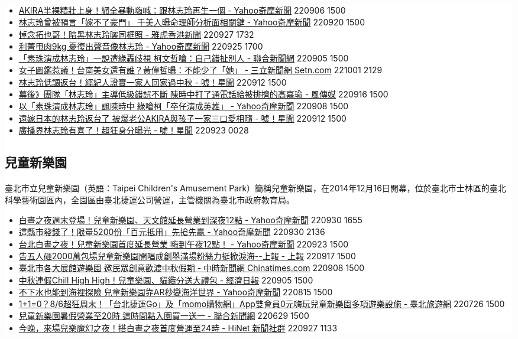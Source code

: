 - [AKIRA半裸精壯上身！網全暴動嗨喊：跟林志玲再生一個 - Yahoo奇摩新聞](https://tw.news.yahoo.com/akira%E5%8D%8A%E8%A3%B8%E7%B2%BE%E5%A3%AF%E4%B8%8A%E8%BA%AB-%E7%B6%B2%E5%85%A8%E6%9A%B4%E5%8B%95%E5%97%A8%E5%96%8A-%E8%B7%9F%E6%9E%97%E5%BF%97%E7%8E%B2%E5%86%8D%E7%94%9F-%E5%80%8B-014003503.html "AKIRA半裸精壯上身！網全暴動嗨喊：跟林志玲再生一個 - Yahoo奇摩新聞") 220906 1500
- [林志玲曾被預言「嫁不了豪門」 于美人曝命理師分析面相關鍵 - Yahoo奇摩新聞](https://tw.news.yahoo.com/%E6%9E%97%E5%BF%97%E7%8E%B2%E6%9B%BE%E8%A2%AB%E9%A0%90%E8%A8%80-%E5%AB%81%E4%B8%8D%E4%BA%86%E8%B1%AA%E9%96%80-%E4%BA%8E%E7%BE%8E%E4%BA%BA%E6%9B%9D%E5%91%BD%E7%90%86%E5%B8%AB%E5%88%86%E6%9E%90%E9%9D%A2%E7%9B%B8%E9%97%9C%E9%8D%B5-074034555.html "林志玲曾被預言「嫁不了豪門」 于美人曝命理師分析面相關鍵 - Yahoo奇摩新聞") 220920 1500
- [悼念拓也哥！暗黑林志玲曬同框照 - 雅虎香港新聞](https://hk.news.yahoo.com/%E6%82%BC%E5%BF%B5%E6%8B%93%E4%B9%9F%E5%93%A5-%E6%9A%97%E9%BB%91%E6%9E%97%E5%BF%97%E7%8E%B2%E6%9B%AC%E5%90%8C%E6%A1%86%E7%85%A7-093252138.html "悼念拓也哥！暗黑林志玲曬同框照 - 雅虎香港新聞") 220927 1732
- [利菁甩肉9kg 憂復出聲音像林志玲 - Yahoo奇摩新聞](https://tw.news.yahoo.com/%E5%88%A9%E8%8F%81%E7%94%A9%E8%82%899kg-%E6%86%82%E5%BE%A9%E5%87%BA%E8%81%B2%E9%9F%B3%E5%83%8F%E6%9E%97%E5%BF%97%E7%8E%B2-090000288.html "利菁甩肉9kg 憂復出聲音像林志玲 - Yahoo奇摩新聞") 220925 1700
- [「素珠演成林志玲」一說遭綠轟歧視 柯文哲嗆：自己錯扯別人 - 聯合新聞網](https://udn.com/news/story/6656/6590092 "「素珠演成林志玲」一說遭綠轟歧視 柯文哲嗆：自己錯扯別人 - 聯合新聞網") 220905 1500
- [女子圖鑑惹議！台南美女還有誰？黃偉哲曝：不能少了「她」 - 三立新聞網 Setn.com](https://www.setn.com/News.aspx?NewsID=1186347 "女子圖鑑惹議！台南美女還有誰？黃偉哲曝：不能少了「她」 - 三立新聞網 Setn.com") 221001 2129
- [林志玲低調返台！經紀人證實一家人回家過中秋 - 噓！星聞](https://stars.udn.com/star/story/10088/6606239 "林志玲低調返台！經紀人證實一家人回家過中秋 - 噓！星聞") 220912 1500
- [幕後》團隊「林志玲」主導低級錯誤不斷 陳時中打了通電話給被排擠的高嘉瑜 - 風傳媒](https://www.storm.mg/article/4520944 "幕後》團隊「林志玲」主導低級錯誤不斷 陳時中打了通電話給被排擠的高嘉瑜 - 風傳媒") 220916 1500
- [以「素珠演成林志玲」諷陳時中 綠嗆柯「卒仔演成英雄」 - Yahoo奇摩新聞](https://tw.news.yahoo.com/%E4%BB%A5-%E7%B4%A0%E7%8F%A0%E6%BC%94%E6%88%90%E6%9E%97%E5%BF%97%E7%8E%B2-%E8%AB%B7%E9%99%B3%E6%99%82%E4%B8%AD-%E7%B6%A0%E5%97%86%E6%9F%AF-%E5%8D%92%E4%BB%94%E6%BC%94%E6%88%90%E8%8B%B1%E9%9B%84-114304766.html "以「素珠演成林志玲」諷陳時中 綠嗆柯「卒仔演成英雄」 - Yahoo奇摩新聞") 220908 1500
- [遠嫁日本的林志玲返台了 被爆老公AKIRA與孩子一家三口愛相隨 - 噓！星聞](https://stars.udn.com/star/story/10088/6605360 "遠嫁日本的林志玲返台了 被爆老公AKIRA與孩子一家三口愛相隨 - 噓！星聞") 220912 1500
- [廣播界林志玲有喜了！超狂身分曝光 - 噓！星聞](https://stars.udn.com/star/story/10091/6633881 "廣播界林志玲有喜了！超狂身分曝光 - 噓！星聞") 220923 0028

## 兒童新樂園

臺北市立兒童新樂園（英語：Taipei Children's Amusement Park）簡稱兒童新樂園，在2014年12月16日開幕，位於臺北市士林區的臺北科學藝術園區內，全園區由臺北捷運公司營運，主管機關為臺北市政府教育局。
- [白晝之夜週末登場！兒童新樂園、天文館延長營業到深夜12點 - Yahoo奇摩新聞](https://tw.news.yahoo.com/%E7%99%BD%E6%99%9D%E4%B9%8B%E5%A4%9C%E9%80%B1%E6%9C%AB%E7%99%BB%E5%A0%B4-%E5%85%92%E7%AB%A5%E6%96%B0%E6%A8%82%E5%9C%92-%E5%A4%A9%E6%96%87%E9%A4%A8%E5%BB%B6%E9%95%B7%E7%87%9F%E6%A5%AD%E5%88%B0%E6%B7%B1%E5%A4%9C12%E9%BB%9E-085556027.html "白晝之夜週末登場！兒童新樂園、天文館延長營業到深夜12點 - Yahoo奇摩新聞") 220930 1655
- [這縣市發錢了！限量5200份「百元抵用」先搶先贏 - Yahoo奇摩新聞](https://tw.news.yahoo.com/%E9%80%99%E7%B8%A3%E5%B8%82%E7%99%BC%E9%8C%A2%E4%BA%86-%E9%99%90%E9%87%8F5200%E4%BB%BD-%E7%99%BE%E5%85%83%E6%8A%B5%E7%94%A8-%E5%85%88%E6%90%B6%E5%85%88%E8%B4%8F-133602159.html "這縣市發錢了！限量5200份「百元抵用」先搶先贏 - Yahoo奇摩新聞") 220930 2136
- [台北白晝之夜！兒童新樂園首度延長營業 嗨到午夜12點！ - Yahoo奇摩新聞](https://tw.news.yahoo.com/%E5%8F%B0%E5%8C%97%E7%99%BD%E6%99%9D%E4%B9%8B%E5%A4%9C-%E5%85%92%E7%AB%A5%E6%96%B0%E6%A8%82%E5%9C%92%E9%A6%96%E5%BA%A6%E5%BB%B6%E9%95%B7%E7%87%9F%E6%A5%AD-%E5%97%A8%E5%88%B0%E5%8D%88%E5%A4%9C12%E9%BB%9E-095000368.html "台北白晝之夜！兒童新樂園首度延長營業 嗨到午夜12點！ - Yahoo奇摩新聞") 220923 1500
- [告五人砸2000萬包場兒童新樂園開唱成創舉滿場粉絲力挺掀淚海--上報 - 上報](https://www.upmedia.mg/news_info.php?Type=196&SerialNo=154402 "告五人砸2000萬包場兒童新樂園開唱成創舉滿場粉絲力挺掀淚海--上報 - 上報") 220917 1500
- [臺北市各大展館遊樂園 邀民眾創意歡渡中秋假期 - 中時新聞網 Chinatimes.com](https://www.chinatimes.com/campus/20220908002918-262301 "臺北市各大展館遊樂園 邀民眾創意歡渡中秋假期 - 中時新聞網 Chinatimes.com") 220908 1500
- [中秋連假Chill High High！兒童樂園、貓纜分送大禮包 - 經濟日報](https://money.udn.com/money/story/122328/6589223?from=edn_related_storybottom "中秋連假Chill High High！兒童樂園、貓纜分送大禮包 - 經濟日報") 220905 1500
- [不下水也能到海裡探險 兒童新樂園靠AR秒變海洋世界 - Yahoo奇摩新聞](https://tw.news.yahoo.com/%E4%B8%8D%E4%B8%8B%E6%B0%B4%E4%B9%9F%E8%83%BD%E5%88%B0%E6%B5%B7%E8%A3%A1%E6%8E%A2%E9%9A%AA-%E5%85%92%E7%AB%A5%E6%96%B0%E6%A8%82%E5%9C%92%E9%9D%A0ar%E7%A7%92%E8%AE%8A%E6%B5%B7%E6%B4%8B%E4%B8%96%E7%95%8C-060350063.html "不下水也能到海裡探險 兒童新樂園靠AR秒變海洋世界 - Yahoo奇摩新聞") 220815 1500
- [1+1=0？8/6超狂周末！「台北捷運Go」及「momo購物網」App雙會員0元嗨玩兒童新樂園多項遊樂設施 - 臺北旅遊網](https://www.travel.taipei/zh-tw/news/details/37403 "1+1=0？8/6超狂周末！「台北捷運Go」及「momo購物網」App雙會員0元嗨玩兒童新樂園多項遊樂設施 - 臺北旅遊網") 220726 1500
- [兒童新樂園暑假營業至20時 這時間點入園買一送一 - 聯合新聞網](https://udn.com/news/story/7266/6423702 "兒童新樂園暑假營業至20時 這時間點入園買一送一 - 聯合新聞網") 220629 1500
- [今晚，來場兒樂魔幻之夜！搭白晝之夜首度營運至24時 - HiNet 新聞社群](https://times.hinet.net/news/24160833 "今晚，來場兒樂魔幻之夜！搭白晝之夜首度營運至24時 - HiNet 新聞社群") 220927 1133